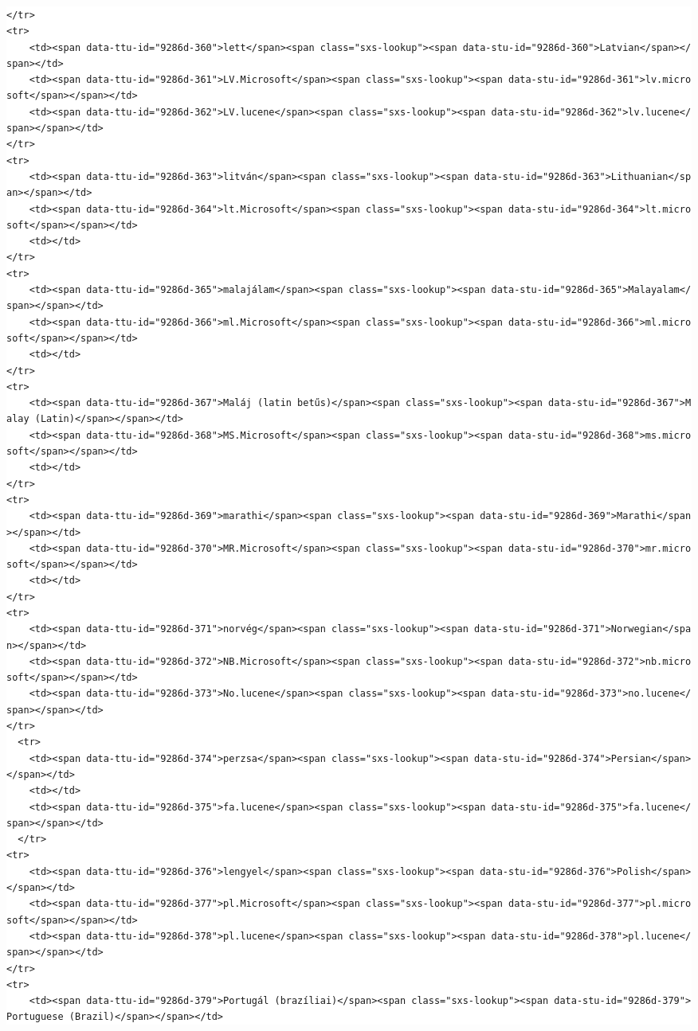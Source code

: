     </tr>
    <tr>
        <td><span data-ttu-id="9286d-360">lett</span><span class="sxs-lookup"><span data-stu-id="9286d-360">Latvian</span></span></td>        
        <td><span data-ttu-id="9286d-361">LV.Microsoft</span><span class="sxs-lookup"><span data-stu-id="9286d-361">lv.microsoft</span></span></td>
        <td><span data-ttu-id="9286d-362">LV.lucene</span><span class="sxs-lookup"><span data-stu-id="9286d-362">lv.lucene</span></span></td>    
    </tr>
    <tr>
        <td><span data-ttu-id="9286d-363">litván</span><span class="sxs-lookup"><span data-stu-id="9286d-363">Lithuanian</span></span></td>
        <td><span data-ttu-id="9286d-364">lt.Microsoft</span><span class="sxs-lookup"><span data-stu-id="9286d-364">lt.microsoft</span></span></td>
        <td></td>
    </tr>
    <tr>
        <td><span data-ttu-id="9286d-365">malajálam</span><span class="sxs-lookup"><span data-stu-id="9286d-365">Malayalam</span></span></td>
        <td><span data-ttu-id="9286d-366">ml.Microsoft</span><span class="sxs-lookup"><span data-stu-id="9286d-366">ml.microsoft</span></span></td>
        <td></td>
    </tr>
    <tr>
        <td><span data-ttu-id="9286d-367">Maláj (latin betűs)</span><span class="sxs-lookup"><span data-stu-id="9286d-367">Malay (Latin)</span></span></td>
        <td><span data-ttu-id="9286d-368">MS.Microsoft</span><span class="sxs-lookup"><span data-stu-id="9286d-368">ms.microsoft</span></span></td>
        <td></td>
    </tr>
    <tr>
        <td><span data-ttu-id="9286d-369">marathi</span><span class="sxs-lookup"><span data-stu-id="9286d-369">Marathi</span></span></td>
        <td><span data-ttu-id="9286d-370">MR.Microsoft</span><span class="sxs-lookup"><span data-stu-id="9286d-370">mr.microsoft</span></span></td>
        <td></td>
    </tr>
    <tr>
        <td><span data-ttu-id="9286d-371">norvég</span><span class="sxs-lookup"><span data-stu-id="9286d-371">Norwegian</span></span></td>
        <td><span data-ttu-id="9286d-372">NB.Microsoft</span><span class="sxs-lookup"><span data-stu-id="9286d-372">nb.microsoft</span></span></td>
        <td><span data-ttu-id="9286d-373">No.lucene</span><span class="sxs-lookup"><span data-stu-id="9286d-373">no.lucene</span></span></td>        
    </tr>
      <tr>
        <td><span data-ttu-id="9286d-374">perzsa</span><span class="sxs-lookup"><span data-stu-id="9286d-374">Persian</span></span></td>
        <td></td>
        <td><span data-ttu-id="9286d-375">fa.lucene</span><span class="sxs-lookup"><span data-stu-id="9286d-375">fa.lucene</span></span></td>        
      </tr>
    <tr>
        <td><span data-ttu-id="9286d-376">lengyel</span><span class="sxs-lookup"><span data-stu-id="9286d-376">Polish</span></span></td>
        <td><span data-ttu-id="9286d-377">pl.Microsoft</span><span class="sxs-lookup"><span data-stu-id="9286d-377">pl.microsoft</span></span></td>
        <td><span data-ttu-id="9286d-378">pl.lucene</span><span class="sxs-lookup"><span data-stu-id="9286d-378">pl.lucene</span></span></td>        
    </tr>
    <tr>
        <td><span data-ttu-id="9286d-379">Portugál (brazíliai)</span><span class="sxs-lookup"><span data-stu-id="9286d-379">Portuguese (Brazil)</span></span></td>